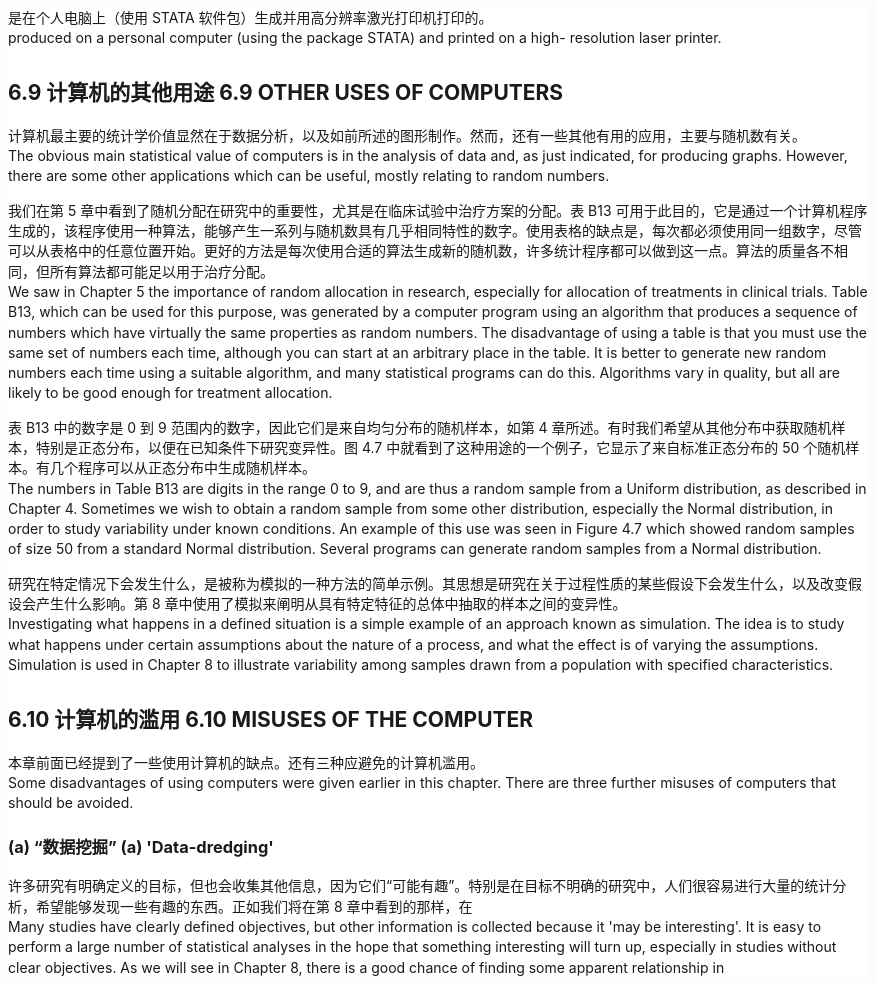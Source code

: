 是在个人电脑上（使用 STATA 软件包）生成并用高分辨率激光打印机打印的。  
produced on a personal computer (using the package STATA) and printed on a high- resolution laser printer.  


## 6.9 计算机的其他用途  6.9 OTHER USES OF COMPUTERS  

计算机最主要的统计学价值显然在于数据分析，以及如前所述的图形制作。然而，还有一些其他有用的应用，主要与随机数有关。  
The obvious main statistical value of computers is in the analysis of data and, as just indicated, for producing graphs. However, there are some other applications which can be useful, mostly relating to random numbers.  

我们在第 5 章中看到了随机分配在研究中的重要性，尤其是在临床试验中治疗方案的分配。表 B13 可用于此目的，它是通过一个计算机程序生成的，该程序使用一种算法，能够产生一系列与随机数具有几乎相同特性的数字。使用表格的缺点是，每次都必须使用同一组数字，尽管可以从表格中的任意位置开始。更好的方法是每次使用合适的算法生成新的随机数，许多统计程序都可以做到这一点。算法的质量各不相同，但所有算法都可能足以用于治疗分配。  
We saw in Chapter 5 the importance of random allocation in research, especially for allocation of treatments in clinical trials. Table B13, which can be used for this purpose, was generated by a computer program using an algorithm that produces a sequence of numbers which have virtually the same properties as random numbers. The disadvantage of using a table is that you must use the same set of numbers each time, although you can start at an arbitrary place in the table. It is better to generate new random numbers each time using a suitable algorithm, and many statistical programs can do this. Algorithms vary in quality, but all are likely to be good enough for treatment allocation.  

表 B13 中的数字是 0 到 9 范围内的数字，因此它们是来自均匀分布的随机样本，如第 4 章所述。有时我们希望从其他分布中获取随机样本，特别是正态分布，以便在已知条件下研究变异性。图 4.7 中就看到了这种用途的一个例子，它显示了来自标准正态分布的 50 个随机样本。有几个程序可以从正态分布中生成随机样本。  
The numbers in Table B13 are digits in the range 0 to 9, and are thus a random sample from a Uniform distribution, as described in Chapter 4. Sometimes we wish to obtain a random sample from some other distribution, especially the Normal distribution, in order to study variability under known conditions. An example of this use was seen in Figure 4.7 which showed random samples of size 50 from a standard Normal distribution. Several programs can generate random samples from a Normal distribution.  

研究在特定情况下会发生什么，是被称为模拟的一种方法的简单示例。其思想是研究在关于过程性质的某些假设下会发生什么，以及改变假设会产生什么影响。第 8 章中使用了模拟来阐明从具有特定特征的总体中抽取的样本之间的变异性。  
Investigating what happens in a defined situation is a simple example of an approach known as simulation. The idea is to study what happens under certain assumptions about the nature of a process, and what the effect is of varying the assumptions. Simulation is used in Chapter 8 to illustrate variability among samples drawn from a population with specified characteristics.  


## 6.10 计算机的滥用  6.10 MISUSES OF THE COMPUTER  

本章前面已经提到了一些使用计算机的缺点。还有三种应避免的计算机滥用。  
Some disadvantages of using computers were given earlier in this chapter. There are three further misuses of computers that should be avoided.  


### (a) “数据挖掘”  (a) 'Data-dredging'  

许多研究有明确定义的目标，但也会收集其他信息，因为它们“可能有趣”。特别是在目标不明确的研究中，人们很容易进行大量的统计分析，希望能够发现一些有趣的东西。正如我们将在第 8 章中看到的那样，在  
Many studies have clearly defined objectives, but other information is collected because it 'may be interesting'. It is easy to perform a large number of statistical analyses in the hope that something interesting will turn up, especially in studies without clear objectives. As we will see in Chapter 8, there is a good chance of finding some apparent relationship in  
